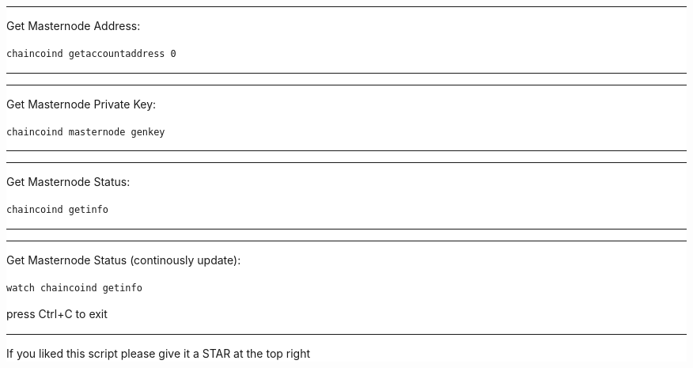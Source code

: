 -------------------------
 Get Masternode Address:
```bash
chaincoind getaccountaddress 0

```
-------------------------

-------------------------
 Get Masternode Private Key:
```bash
chaincoind masternode genkey

```
-------------------------

-------------------------
 Get Masternode Status:

```bash
chaincoind getinfo

```
-------------------------


-------------------------
 Get Masternode Status (continously update):
```bash
watch chaincoind getinfo

```
 press Ctrl+C to exit

-------------------------


 If you liked this script please give it a STAR at the top right 
